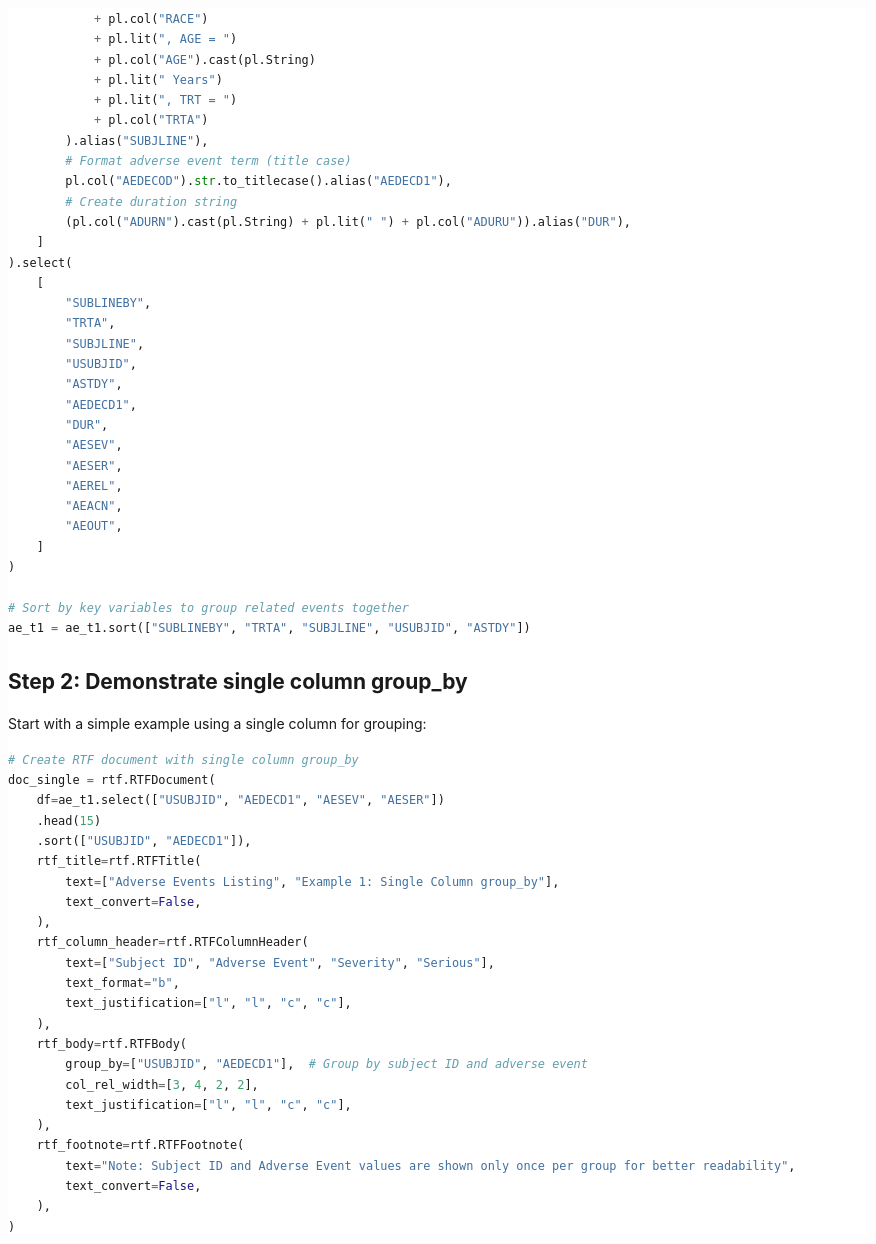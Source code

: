 ``` python
            + pl.col("RACE")
            + pl.lit(", AGE = ")
            + pl.col("AGE").cast(pl.String)
            + pl.lit(" Years")
            + pl.lit(", TRT = ")
            + pl.col("TRTA")
        ).alias("SUBJLINE"),
        # Format adverse event term (title case)
        pl.col("AEDECOD").str.to_titlecase().alias("AEDECD1"),
        # Create duration string
        (pl.col("ADURN").cast(pl.String) + pl.lit(" ") + pl.col("ADURU")).alias("DUR"),
    ]
).select(
    [
        "SUBLINEBY",
        "TRTA",
        "SUBJLINE",
        "USUBJID",
        "ASTDY",
        "AEDECD1",
        "DUR",
        "AESEV",
        "AESER",
        "AEREL",
        "AEACN",
        "AEOUT",
    ]
)

# Sort by key variables to group related events together
ae_t1 = ae_t1.sort(["SUBLINEBY", "TRTA", "SUBJLINE", "USUBJID", "ASTDY"])
```

## Step 2: Demonstrate single column group_by

Start with a simple example using a single column for grouping:

``` python
# Create RTF document with single column group_by
doc_single = rtf.RTFDocument(
    df=ae_t1.select(["USUBJID", "AEDECD1", "AESEV", "AESER"])
    .head(15)
    .sort(["USUBJID", "AEDECD1"]),
    rtf_title=rtf.RTFTitle(
        text=["Adverse Events Listing", "Example 1: Single Column group_by"],
        text_convert=False,
    ),
    rtf_column_header=rtf.RTFColumnHeader(
        text=["Subject ID", "Adverse Event", "Severity", "Serious"],
        text_format="b",
        text_justification=["l", "l", "c", "c"],
    ),
    rtf_body=rtf.RTFBody(
        group_by=["USUBJID", "AEDECD1"],  # Group by subject ID and adverse event
        col_rel_width=[3, 4, 2, 2],
        text_justification=["l", "l", "c", "c"],
    ),
    rtf_footnote=rtf.RTFFootnote(
        text="Note: Subject ID and Adverse Event values are shown only once per group for better readability",
        text_convert=False,
    ),
)
```